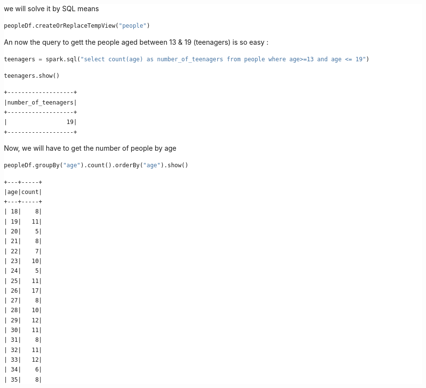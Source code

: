 

we will solve it by SQL means


```python
peopleDf.createOrReplaceTempView("people")
```

An now the query to gett the people aged between 13 & 19 (teenagers) is so easy :


```python
teenagers = spark.sql("select count(age) as number_of_teenagers from people where age>=13 and age <= 19")
```


```python
teenagers.show()
```

    +-------------------+
    |number_of_teenagers|
    +-------------------+
    |                 19|
    +-------------------+
    


Now, we will have to get the number of people by age


```python
peopleDf.groupBy("age").count().orderBy("age").show()
```

    +---+-----+
    |age|count|
    +---+-----+
    | 18|    8|
    | 19|   11|
    | 20|    5|
    | 21|    8|
    | 22|    7|
    | 23|   10|
    | 24|    5|
    | 25|   11|
    | 26|   17|
    | 27|    8|
    | 28|   10|
    | 29|   12|
    | 30|   11|
    | 31|    8|
    | 32|   11|
    | 33|   12|
    | 34|    6|
    | 35|    8|